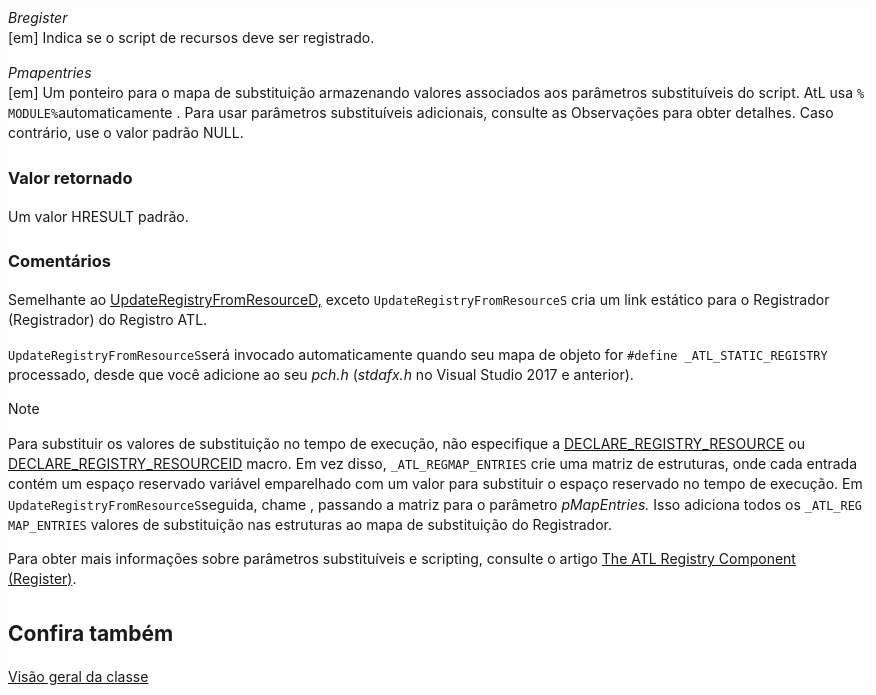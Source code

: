 *Bregister*<br/>
[em] Indica se o script de recursos deve ser registrado.

*Pmapentries*<br/>
[em] Um ponteiro para o mapa de substituição armazenando valores associados aos parâmetros substituíveis do script. AtL usa `%MODULE%`automaticamente . Para usar parâmetros substituíveis adicionais, consulte as Observações para obter detalhes. Caso contrário, use o valor padrão NULL.

### <a name="return-value"></a>Valor retornado

Um valor HRESULT padrão.

### <a name="remarks"></a>Comentários

Semelhante ao [UpdateRegistryFromResourceD,](#updateregistryfromresourced) exceto `UpdateRegistryFromResourceS` cria um link estático para o Registrador (Registrador) do Registro ATL.

`UpdateRegistryFromResourceS`será invocado automaticamente quando seu mapa de objeto for `#define _ATL_STATIC_REGISTRY` processado, desde que você adicione ao seu *pch.h* (*stdafx.h* no Visual Studio 2017 e anterior).

> [!NOTE]
> Para substituir os valores de substituição no tempo de execução, não especifique a [DECLARE_REGISTRY_RESOURCE](registry-macros.md#declare_registry_resource) ou [DECLARE_REGISTRY_RESOURCEID](registry-macros.md#declare_registry_resourceid) macro. Em vez disso, `_ATL_REGMAP_ENTRIES` crie uma matriz de estruturas, onde cada entrada contém um espaço reservado variável emparelhado com um valor para substituir o espaço reservado no tempo de execução. Em `UpdateRegistryFromResourceS`seguida, chame , passando a matriz para o parâmetro *pMapEntries.* Isso adiciona todos os `_ATL_REGMAP_ENTRIES` valores de substituição nas estruturas ao mapa de substituição do Registrador.

Para obter mais informações sobre parâmetros substituíveis e scripting, consulte o artigo [The ATL Registry Component (Register)](../../atl/atl-registry-component-registrar.md).

## <a name="see-also"></a>Confira também

[Visão geral da classe](../../atl/atl-class-overview.md)
